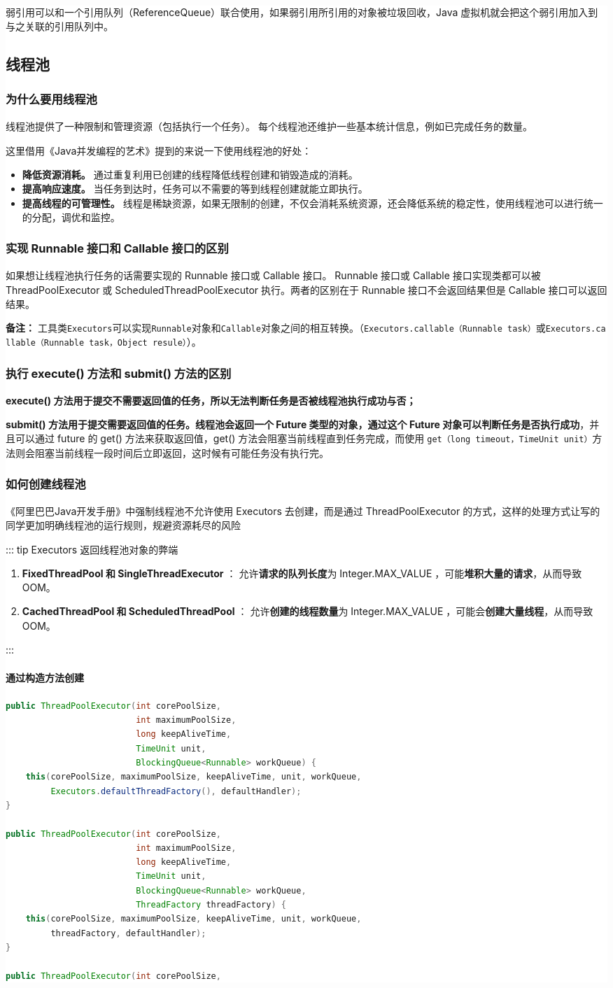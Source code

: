 弱引用可以和一个引用队列（ReferenceQueue）联合使用，如果弱引用所引用的对象被垃圾回收，Java 虚拟机就会把这个弱引用加入到与之关联的引用队列中。

## 线程池

### 为什么要用线程池

线程池提供了一种限制和管理资源（包括执行一个任务）。 每个线程池还维护一些基本统计信息，例如已完成任务的数量。

这里借用《Java并发编程的艺术》提到的来说一下使用线程池的好处：

- **降低资源消耗。** 通过重复利用已创建的线程降低线程创建和销毁造成的消耗。
- **提高响应速度。** 当任务到达时，任务可以不需要的等到线程创建就能立即执行。
- **提高线程的可管理性。** 线程是稀缺资源，如果无限制的创建，不仅会消耗系统资源，还会降低系统的稳定性，使用线程池可以进行统一的分配，调优和监控。

### 实现 Runnable 接口和 Callable 接口的区别

如果想让线程池执行任务的话需要实现的 Runnable 接口或 Callable 接口。 Runnable 接口或 Callable 接口实现类都可以被 ThreadPoolExecutor 或 ScheduledThreadPoolExecutor 执行。两者的区别在于 Runnable 接口不会返回结果但是 Callable 接口可以返回结果。

**备注：** 工具类`Executors`可以实现`Runnable`对象和`Callable`对象之间的相互转换。（`Executors.callable（Runnable task）`或`Executors.callable（Runnable task，Object resule）`）。

### 执行 execute() 方法和 submit() 方法的区别

**execute() 方法用于提交不需要返回值的任务，所以无法判断任务是否被线程池执行成功与否；**

**submit() 方法用于提交需要返回值的任务。线程池会返回一个 Future 类型的对象，通过这个 Future 对象可以判断任务是否执行成功**，并且可以通过 future 的 get() 方法来获取返回值，get() 方法会阻塞当前线程直到任务完成，而使用 `get（long timeout，TimeUnit unit）`方法则会阻塞当前线程一段时间后立即返回，这时候有可能任务没有执行完。

### 如何创建线程池

《阿里巴巴Java开发手册》中强制线程池不允许使用 Executors 去创建，而是通过 ThreadPoolExecutor 的方式，这样的处理方式让写的同学更加明确线程池的运行规则，规避资源耗尽的风险

::: tip Executors 返回线程池对象的弊端

1. **FixedThreadPool 和 SingleThreadExecutor** ： 允许**请求的队列长度**为 Integer.MAX_VALUE ，可能**堆积大量的请求**，从而导致 OOM。

2. **CachedThreadPool 和 ScheduledThreadPool** ： 允许**创建的线程数量**为 Integer.MAX_VALUE ，可能会**创建大量线程**，从而导致 OOM。

:::

#### 通过构造方法创建

```java
public ThreadPoolExecutor(int corePoolSize,
                          int maximumPoolSize,
                          long keepAliveTime,
                          TimeUnit unit,
                          BlockingQueue<Runnable> workQueue) {
    this(corePoolSize, maximumPoolSize, keepAliveTime, unit, workQueue,
         Executors.defaultThreadFactory(), defaultHandler);
}

public ThreadPoolExecutor(int corePoolSize,
                          int maximumPoolSize,
                          long keepAliveTime,
                          TimeUnit unit,
                          BlockingQueue<Runnable> workQueue,
                          ThreadFactory threadFactory) {
    this(corePoolSize, maximumPoolSize, keepAliveTime, unit, workQueue,
         threadFactory, defaultHandler);
}

public ThreadPoolExecutor(int corePoolSize,
```